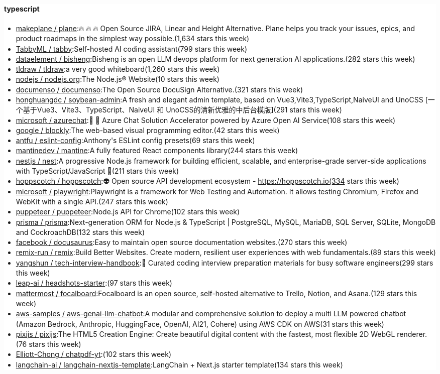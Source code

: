 #### typescript
* [makeplane / plane](https://github.com/makeplane/plane):🔥 🔥 🔥 Open Source JIRA, Linear and Height Alternative. Plane helps you track your issues, epics, and product roadmaps in the simplest way possible.(1,634 stars this week)
* [TabbyML / tabby](https://github.com/TabbyML/tabby):Self-hosted AI coding assistant(799 stars this week)
* [dataelement / bisheng](https://github.com/dataelement/bisheng):Bisheng is an open LLM devops platform for next generation AI applications.(282 stars this week)
* [tldraw / tldraw](https://github.com/tldraw/tldraw):a very good whiteboard(1,260 stars this week)
* [nodejs / nodejs.org](https://github.com/nodejs/nodejs.org):The Node.js® Website(10 stars this week)
* [documenso / documenso](https://github.com/documenso/documenso):The Open Source DocuSign Alternative.(321 stars this week)
* [honghuangdc / soybean-admin](https://github.com/honghuangdc/soybean-admin):A fresh and elegant admin template, based on Vue3,Vite3,TypeScript,NaiveUI and UnoCSS [一个基于Vue3、Vite3、TypeScript、NaiveUI 和 UnoCSS的清新优雅的中后台模版](291 stars this week)
* [microsoft / azurechat](https://github.com/microsoft/azurechat):🤖 💼 Azure Chat Solution Accelerator powered by Azure Open AI Service(108 stars this week)
* [google / blockly](https://github.com/google/blockly):The web-based visual programming editor.(42 stars this week)
* [antfu / eslint-config](https://github.com/antfu/eslint-config):Anthony's ESLint config presets(69 stars this week)
* [mantinedev / mantine](https://github.com/mantinedev/mantine):A fully featured React components library(244 stars this week)
* [nestjs / nest](https://github.com/nestjs/nest):A progressive Node.js framework for building efficient, scalable, and enterprise-grade server-side applications with TypeScript/JavaScript 🚀(211 stars this week)
* [hoppscotch / hoppscotch](https://github.com/hoppscotch/hoppscotch):👽 Open source API development ecosystem - https://hoppscotch.io(334 stars this week)
* [microsoft / playwright](https://github.com/microsoft/playwright):Playwright is a framework for Web Testing and Automation. It allows testing Chromium, Firefox and WebKit with a single API.(247 stars this week)
* [puppeteer / puppeteer](https://github.com/puppeteer/puppeteer):Node.js API for Chrome(102 stars this week)
* [prisma / prisma](https://github.com/prisma/prisma):Next-generation ORM for Node.js & TypeScript | PostgreSQL, MySQL, MariaDB, SQL Server, SQLite, MongoDB and CockroachDB(132 stars this week)
* [facebook / docusaurus](https://github.com/facebook/docusaurus):Easy to maintain open source documentation websites.(270 stars this week)
* [remix-run / remix](https://github.com/remix-run/remix):Build Better Websites. Create modern, resilient user experiences with web fundamentals.(89 stars this week)
* [yangshun / tech-interview-handbook](https://github.com/yangshun/tech-interview-handbook):💯 Curated coding interview preparation materials for busy software engineers(299 stars this week)
* [leap-ai / headshots-starter](https://github.com/leap-ai/headshots-starter):(97 stars this week)
* [mattermost / focalboard](https://github.com/mattermost/focalboard):Focalboard is an open source, self-hosted alternative to Trello, Notion, and Asana.(129 stars this week)
* [aws-samples / aws-genai-llm-chatbot](https://github.com/aws-samples/aws-genai-llm-chatbot):A modular and comprehensive solution to deploy a multi LLM powered chatbot (Amazon Bedrock, Anthropic, HuggingFace, OpenAI, AI21, Cohere) using AWS CDK on AWS(31 stars this week)
* [pixijs / pixijs](https://github.com/pixijs/pixijs):The HTML5 Creation Engine: Create beautiful digital content with the fastest, most flexible 2D WebGL renderer.(76 stars this week)
* [Elliott-Chong / chatpdf-yt](https://github.com/Elliott-Chong/chatpdf-yt):(102 stars this week)
* [langchain-ai / langchain-nextjs-template](https://github.com/langchain-ai/langchain-nextjs-template):LangChain + Next.js starter template(134 stars this week)
